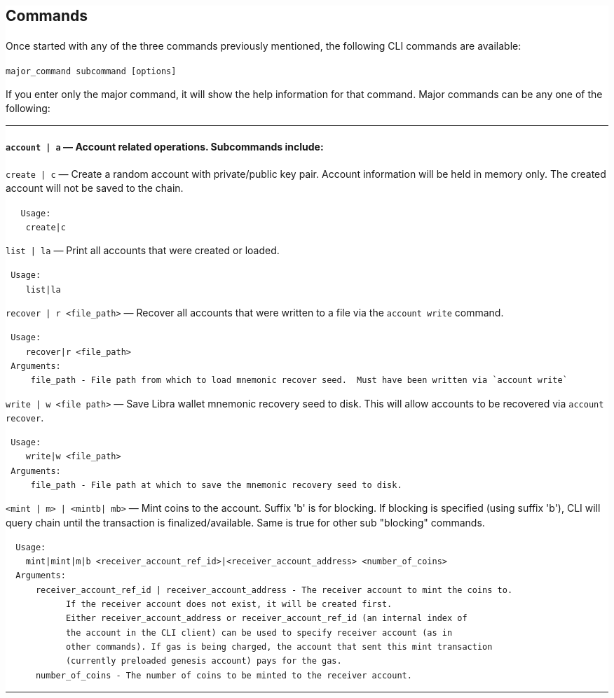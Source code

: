 ## Commands

Once started with any of the three commands previously mentioned, the following CLI commands are available:

```plaintext
major_command subcommand [options]
```

If you enter only the major command, it will show the help information for that command. Major commands can be any one of the following:

---

 #### `account | a` &mdash;  Account related operations. Subcommands include:

  `create | c` &mdash;  Create a random account with private/public key pair. Account information will be held in memory only. The created account will not be saved to the chain.

       Usage:
        create|c

  `list | la` &mdash; Print all accounts that were created or loaded.

     Usage:
        list|la

  `recover | r <file_path>` &mdash; Recover all accounts that were written to a file via the `account write` command.

     Usage:
        recover|r <file_path>
     Arguments:
         file_path - File path from which to load mnemonic recover seed.  Must have been written via `account write`

  `write | w <file path>` &mdash; Save Libra wallet mnemonic recovery seed to disk.  This will allow accounts to be recovered via `account recover`.

     Usage:
        write|w <file_path>
     Arguments:
         file_path - File path at which to save the mnemonic recovery seed to disk.


  `<mint | m> | <mintb| mb>` &mdash; Mint coins to the account. Suffix 'b' is for blocking. If blocking is specified (using suffix 'b'), CLI will query chain until the transaction is finalized/available. Same is true for other sub "blocking" commands.

      Usage:
        mint|mint|m|b <receiver_account_ref_id>|<receiver_account_address> <number_of_coins>
      Arguments:
          receiver_account_ref_id | receiver_account_address - The receiver account to mint the coins to.
                If the receiver account does not exist, it will be created first.
                Either receiver_account_address or receiver_account_ref_id (an internal index of
                the account in the CLI client) can be used to specify receiver account (as in
                other commands). If gas is being charged, the account that sent this mint transaction
                (currently preloaded genesis account) pays for the gas.
          number_of_coins - The number of coins to be minted to the receiver account.

---